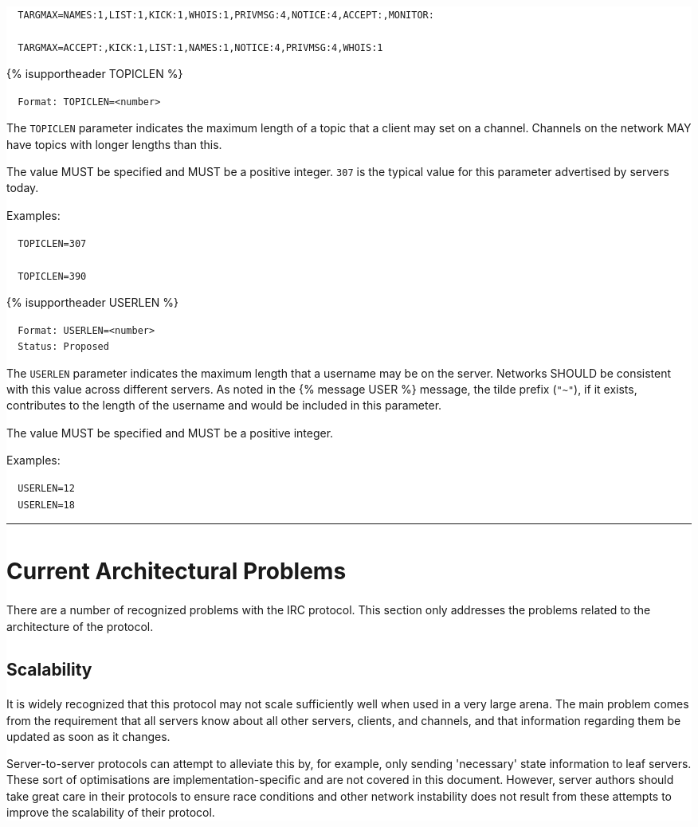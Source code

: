       TARGMAX=NAMES:1,LIST:1,KICK:1,WHOIS:1,PRIVMSG:4,NOTICE:4,ACCEPT:,MONITOR:

      TARGMAX=ACCEPT:,KICK:1,LIST:1,NAMES:1,NOTICE:4,PRIVMSG:4,WHOIS:1

{% isupportheader TOPICLEN %}

      Format: TOPICLEN=<number>

The `TOPICLEN` parameter indicates the maximum length of a topic that a client may set on a channel. Channels on the network MAY have topics with longer lengths than this.

The value MUST be specified and MUST be a positive integer. `307` is the typical value for this parameter advertised by servers today.

Examples:

      TOPICLEN=307

      TOPICLEN=390

{% isupportheader USERLEN %}

      Format: USERLEN=<number>
      Status: Proposed

The `USERLEN` parameter indicates the maximum length that a username may be on the server. Networks SHOULD be consistent with this value across different servers. As noted in the {% message USER %} message, the tilde prefix (`"~"`), if it exists, contributes to the length of the username and would be included in this parameter.

The value MUST be specified and MUST be a positive integer.

Examples:

      USERLEN=12
      USERLEN=18


---


# Current Architectural Problems

There are a number of recognized problems with the IRC protocol. This section only addresses the problems related to the architecture of the protocol.


## Scalability

It is widely recognized that this protocol may not scale sufficiently well when used in a very large arena. The main problem comes from the requirement that all servers know about all other servers, clients, and channels, and that information regarding them be updated as soon as it changes.

Server-to-server protocols can attempt to alleviate this by, for example, only sending 'necessary' state information to leaf servers. These sort of optimisations are implementation-specific and are not covered in this document. However, server authors should take great care in their protocols to ensure race conditions and other network instability does not result from these attempts to improve the scalability of their protocol.
